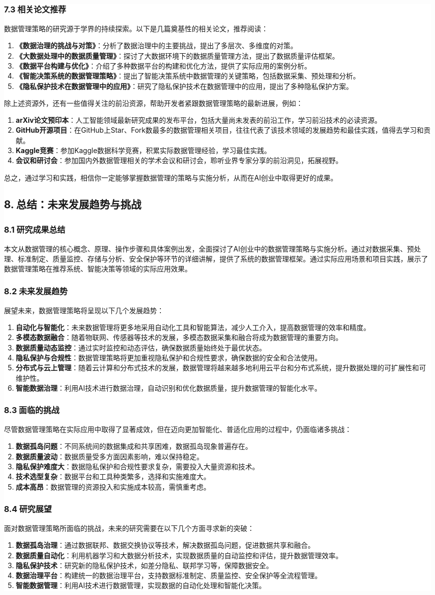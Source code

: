 ### 7.3 相关论文推荐

数据管理策略的研究源于学界的持续探索。以下是几篇奠基性的相关论文，推荐阅读：

1. **《数据治理的挑战与对策》**：分析了数据治理中的主要挑战，提出了多层次、多维度的对策。
2. **《大数据处理中的数据质量管理》**：探讨了大数据环境下的数据质量管理方法，提出了数据质量评估框架。
3. **《数据平台构建与优化》**：介绍了多种数据平台的构建和优化方法，提供了实际应用的案例分析。
4. **《智能决策系统的数据管理策略》**：提出了智能决策系统中数据管理的关键策略，包括数据采集、预处理和分析。
5. **《隐私保护技术在数据管理中的应用》**：研究了隐私保护技术在数据管理中的应用，提出了多种隐私保护方案。

除上述资源外，还有一些值得关注的前沿资源，帮助开发者紧跟数据管理策略的最新进展，例如：

1. **arXiv论文预印本**：人工智能领域最新研究成果的发布平台，包括大量尚未发表的前沿工作，学习前沿技术的必读资源。
2. **GitHub开源项目**：在GitHub上Star、Fork数最多的数据管理相关项目，往往代表了该技术领域的发展趋势和最佳实践，值得去学习和贡献。
3. **Kaggle竞赛**：参加Kaggle数据科学竞赛，积累实际数据管理经验，学习最佳实践。
4. **会议和研讨会**：参加国内外数据管理相关的学术会议和研讨会，聆听业界专家分享的前沿洞见，拓展视野。

总之，通过学习和实践，相信你一定能够掌握数据管理的策略与实施分析，从而在AI创业中取得更好的成果。

## 8. 总结：未来发展趋势与挑战

### 8.1 研究成果总结

本文从数据管理的核心概念、原理、操作步骤和具体案例出发，全面探讨了AI创业中的数据管理策略与实施分析。通过对数据采集、预处理、标准制定、质量监控、存储与分析、安全保护等环节的详细讲解，提供了系统的数据管理框架。通过实际应用场景和项目实践，展示了数据管理策略在推荐系统、智能决策等领域的实际应用效果。

### 8.2 未来发展趋势

展望未来，数据管理策略将呈现以下几个发展趋势：

1. **自动化与智能化**：未来数据管理将更多地采用自动化工具和智能算法，减少人工介入，提高数据管理的效率和精度。
2. **多模态数据融合**：随着物联网、传感器等技术的发展，多模态数据采集和融合将成为数据管理的重要方向。
3. **数据质量动态监控**：通过实时监控和动态评估，确保数据质量始终处于最优状态。
4. **隐私保护与合规性**：数据管理策略将更加重视隐私保护和合规性要求，确保数据的安全和合法使用。
5. **分布式与云上管理**：随着云计算和分布式技术的发展，数据管理将越来越多地利用云平台和分布式系统，提升数据处理的可扩展性和可维护性。
6. **智能数据治理**：利用AI技术进行数据治理，自动识别和优化数据质量，提升数据管理的智能化水平。

### 8.3 面临的挑战

尽管数据管理策略在实际应用中取得了显著成效，但在迈向更加智能化、普适化应用的过程中，仍面临诸多挑战：

1. **数据孤岛问题**：不同系统间的数据集成和共享困难，数据孤岛现象普遍存在。
2. **数据质量波动**：数据质量受多方面因素影响，难以保持稳定。
3. **隐私保护难度大**：数据隐私保护和合规性要求复杂，需要投入大量资源和技术。
4. **技术选型复杂**：数据平台和工具种类繁多，选择和实施难度大。
5. **成本高昂**：数据管理的资源投入和实施成本较高，需慎重考虑。

### 8.4 研究展望

面对数据管理策略所面临的挑战，未来的研究需要在以下几个方面寻求新的突破：

1. **数据孤岛治理**：通过数据联邦、数据交换协议等技术，解决数据孤岛问题，促进数据共享和融合。
2. **数据质量自动化**：利用机器学习和大数据分析技术，实现数据质量的自动监控和评估，提升数据管理效率。
3. **隐私保护技术**：研究新的隐私保护技术，如差分隐私、联邦学习等，保障数据安全。
4. **数据治理平台**：构建统一的数据治理平台，支持数据标准制定、质量监控、安全保护等全流程管理。
5. **智能数据管理**：利用AI技术进行数据管理，实现数据的自动化处理和智能化决策。
